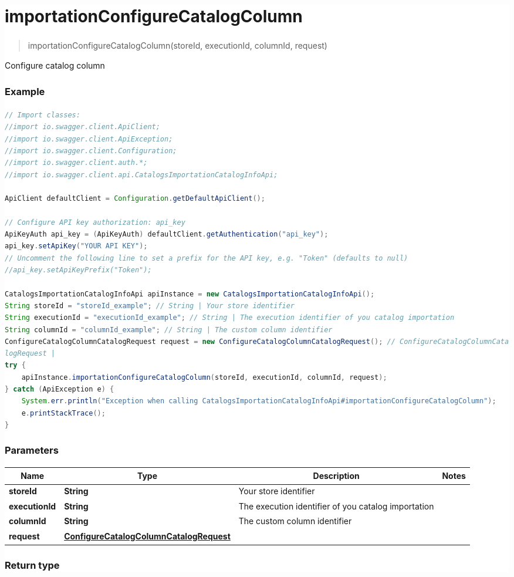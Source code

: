 <a name="importationConfigureCatalogColumn"></a>
# **importationConfigureCatalogColumn**
> importationConfigureCatalogColumn(storeId, executionId, columnId, request)

Configure catalog column

### Example
```java
// Import classes:
//import io.swagger.client.ApiClient;
//import io.swagger.client.ApiException;
//import io.swagger.client.Configuration;
//import io.swagger.client.auth.*;
//import io.swagger.client.api.CatalogsImportationCatalogInfoApi;

ApiClient defaultClient = Configuration.getDefaultApiClient();

// Configure API key authorization: api_key
ApiKeyAuth api_key = (ApiKeyAuth) defaultClient.getAuthentication("api_key");
api_key.setApiKey("YOUR API KEY");
// Uncomment the following line to set a prefix for the API key, e.g. "Token" (defaults to null)
//api_key.setApiKeyPrefix("Token");

CatalogsImportationCatalogInfoApi apiInstance = new CatalogsImportationCatalogInfoApi();
String storeId = "storeId_example"; // String | Your store identifier
String executionId = "executionId_example"; // String | The execution identifier of you catalog importation
String columnId = "columnId_example"; // String | The custom column identifier
ConfigureCatalogColumnCatalogRequest request = new ConfigureCatalogColumnCatalogRequest(); // ConfigureCatalogColumnCatalogRequest | 
try {
    apiInstance.importationConfigureCatalogColumn(storeId, executionId, columnId, request);
} catch (ApiException e) {
    System.err.println("Exception when calling CatalogsImportationCatalogInfoApi#importationConfigureCatalogColumn");
    e.printStackTrace();
}
```

### Parameters

Name | Type | Description  | Notes
------------- | ------------- | ------------- | -------------
 **storeId** | **String**| Your store identifier |
 **executionId** | **String**| The execution identifier of you catalog importation |
 **columnId** | **String**| The custom column identifier |
 **request** | [**ConfigureCatalogColumnCatalogRequest**](ConfigureCatalogColumnCatalogRequest.md)|  |

### Return type
